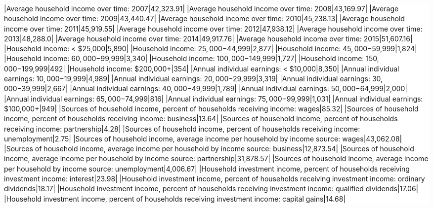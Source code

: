 |Average household income over time: 2007|42,323.91|
|Average household income over time: 2008|43,169.97|
|Average household income over time: 2009|43,440.47|
|Average household income over time: 2010|45,238.13|
|Average household income over time: 2011|45,919.55|
|Average household income over time: 2012|47,938.12|
|Average household income over time: 2013|48,288.0|
|Average household income over time: 2014|49,917.76|
|Average household income over time: 2015|51,607.16|
|Household income: < $25,000|5,890|
|Household income: $25,000-$44,999|2,877|
|Household income: $45,000-$59,999|1,824|
|Household income: $60,000-$99,999|3,340|
|Household income: $100,000-$149,999|1,727|
|Household income: $150,000-$199,999|492|
|Household income: $200,000+|354|
|Annual individual earnings: < $10,000|8,350|
|Annual individual earnings: $10,000-$19,999|4,989|
|Annual individual earnings: $20,000-$29,999|3,319|
|Annual individual earnings: $30,000-$39,999|2,667|
|Annual individual earnings: $40,000-$49,999|1,789|
|Annual individual earnings: $50,000-$64,999|2,000|
|Annual individual earnings: $65,000-$74,999|816|
|Annual individual earnings: $75,000-$99,999|1,031|
|Annual individual earnings: $100,000+|949|
|Sources of household income, percent of households receiving income: wages|85.32|
|Sources of household income, percent of households receiving income: business|13.64|
|Sources of household income, percent of households receiving income: partnership|4.28|
|Sources of household income, percent of households receiving income: unemployment|2.75|
|Sources of household income, average income per household by income source: wages|43,062.08|
|Sources of household income, average income per household by income source: business|12,873.54|
|Sources of household income, average income per household by income source: partnership|31,878.57|
|Sources of household income, average income per household by income source: unemployment|4,006.67|
|Household investment income, percent of households receiving investment income: interest|23.98|
|Household investment income, percent of households receiving investment income: ordinary dividends|18.17|
|Household investment income, percent of households receiving investment income: qualified dividends|17.06|
|Household investment income, percent of households receiving investment income: capital gains|14.68|